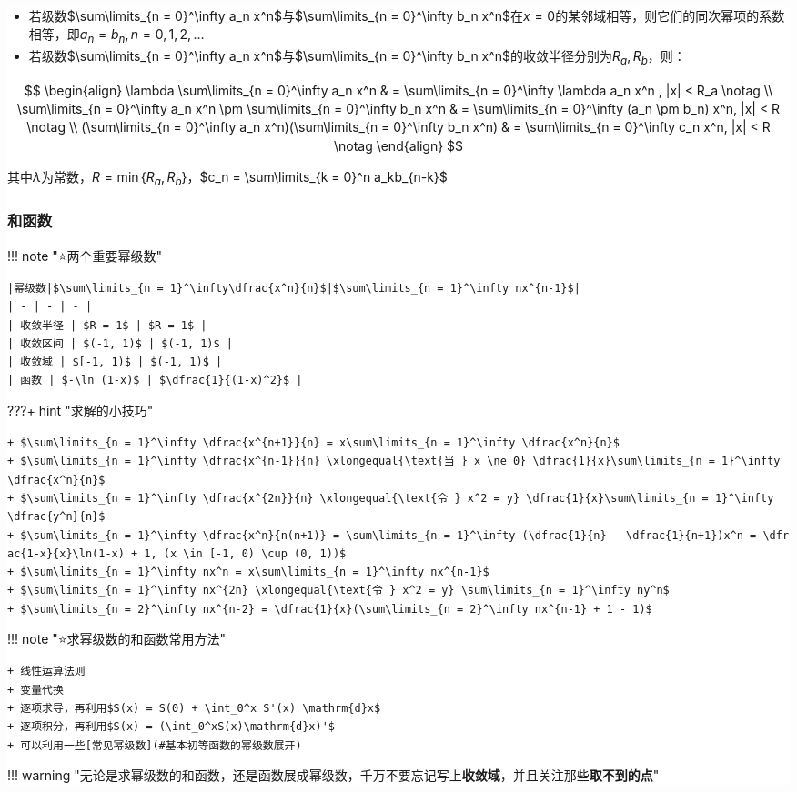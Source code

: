 + 若级数$\sum\limits_{n = 0}^\infty a_n x^n$与$\sum\limits_{n = 0}^\infty b_n x^n$在$x = 0$的某邻域相等，则它们的同次幂项的系数相等，即$a_n = b_n, n = 0, 1, 2, \dots$
+ 若级数$\sum\limits_{n = 0}^\infty a_n x^n$与$\sum\limits_{n = 0}^\infty b_n x^n$的收敛半径分别为$R_a, R_b$，则：

$$
\begin{align}
\lambda \sum\limits_{n = 0}^\infty a_n x^n & = \sum\limits_{n = 0}^\infty \lambda a_n x^n , |x| < R_a \notag \\
\sum\limits_{n = 0}^\infty a_n x^n \pm \sum\limits_{n = 0}^\infty b_n x^n & = \sum\limits_{n = 0}^\infty (a_n \pm b_n) x^n, |x| < R \notag \\
(\sum\limits_{n = 0}^\infty a_n x^n)(\sum\limits_{n = 0}^\infty b_n x^n) & = \sum\limits_{n = 0}^\infty c_n x^n, |x| < R \notag
\end{align}
$$

其中$\lambda$为常数，$R = \min\{R_a, R_b\}$，$c_n = \sum\limits_{k = 0}^n a_kb_{n-k}$

### 和函数

!!! note ":star:两个重要幂级数"

    |幂级数|$\sum\limits_{n = 1}^\infty\dfrac{x^n}{n}$|$\sum\limits_{n = 1}^\infty nx^{n-1}$|
    | - | - | - |
    | 收敛半径 | $R = 1$ | $R = 1$ |
    | 收敛区间 | $(-1, 1)$ | $(-1, 1)$ |
    | 收敛域 | $[-1, 1)$ | $(-1, 1)$ |
    | 函数 | $-\ln (1-x)$ | $\dfrac{1}{(1-x)^2}$ |

???+ hint "求解的小技巧"

    + $\sum\limits_{n = 1}^\infty \dfrac{x^{n+1}}{n} = x\sum\limits_{n = 1}^\infty \dfrac{x^n}{n}$
    + $\sum\limits_{n = 1}^\infty \dfrac{x^{n-1}}{n} \xlongequal{\text{当 } x \ne 0} \dfrac{1}{x}\sum\limits_{n = 1}^\infty \dfrac{x^n}{n}$
    + $\sum\limits_{n = 1}^\infty \dfrac{x^{2n}}{n} \xlongequal{\text{令 } x^2 = y} \dfrac{1}{x}\sum\limits_{n = 1}^\infty \dfrac{y^n}{n}$
    + $\sum\limits_{n = 1}^\infty \dfrac{x^n}{n(n+1)} = \sum\limits_{n = 1}^\infty (\dfrac{1}{n} - \dfrac{1}{n+1})x^n = \dfrac{1-x}{x}\ln(1-x) + 1, (x \in [-1, 0) \cup (0, 1))$
    + $\sum\limits_{n = 1}^\infty nx^n = x\sum\limits_{n = 1}^\infty nx^{n-1}$
    + $\sum\limits_{n = 1}^\infty nx^{2n} \xlongequal{\text{令 } x^2 = y} \sum\limits_{n = 1}^\infty ny^n$
    + $\sum\limits_{n = 2}^\infty nx^{n-2} = \dfrac{1}{x}(\sum\limits_{n = 2}^\infty nx^{n-1} + 1 - 1)$

!!! note ":star:求幂级数的和函数常用方法"

    + 线性运算法则
    + 变量代换
    + 逐项求导，再利用$S(x) = S(0) + \int_0^x S'(x) \mathrm{d}x$
    + 逐项积分，再利用$S(x) = (\int_0^xS(x)\mathrm{d}x)'$
    + 可以利用一些[常见幂级数](#基本初等函数的幂级数展开)

!!! warning "无论是求幂级数的和函数，还是函数展成幂级数，千万不要忘记写上**收敛域**，并且关注那些**取不到的点**"
